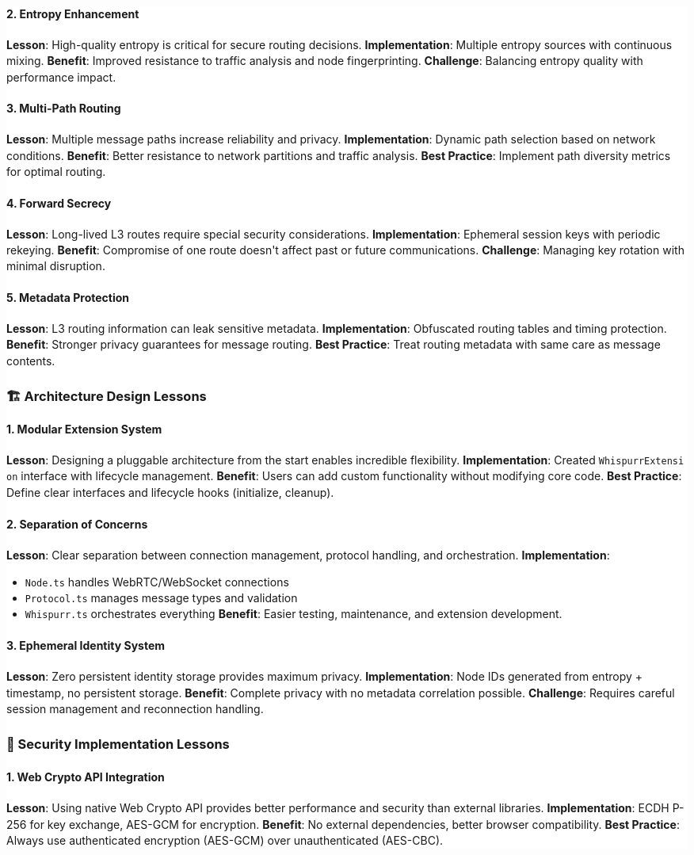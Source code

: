 #### 2. **Entropy Enhancement**
**Lesson**: High-quality entropy is critical for secure routing decisions.
**Implementation**: Multiple entropy sources with continuous mixing.
**Benefit**: Improved resistance to traffic analysis and node fingerprinting.
**Challenge**: Balancing entropy quality with performance impact.

#### 3. **Multi-Path Routing**
**Lesson**: Multiple message paths increase reliability and privacy.
**Implementation**: Dynamic path selection based on network conditions.
**Benefit**: Better resistance to network partitions and traffic analysis.
**Best Practice**: Implement path diversity metrics for optimal routing.

#### 4. **Forward Secrecy**
**Lesson**: Long-lived L3 routes require special security considerations.
**Implementation**: Ephemeral session keys with periodic rekeying.
**Benefit**: Compromise of one route doesn't affect past or future communications.
**Challenge**: Managing key rotation with minimal disruption.

#### 5. **Metadata Protection**
**Lesson**: L3 routing information can leak sensitive metadata.
**Implementation**: Obfuscated routing tables and timing protection.
**Benefit**: Stronger privacy guarantees for message routing.
**Best Practice**: Treat routing metadata with same care as message contents.

### 🏗️ Architecture Design Lessons

#### 1. **Modular Extension System**
**Lesson**: Designing a pluggable architecture from the start enables incredible flexibility.
**Implementation**: Created `WhispurrExtension` interface with lifecycle management.
**Benefit**: Users can add custom functionality without modifying core code.
**Best Practice**: Define clear interfaces and lifecycle hooks (initialize, cleanup).

#### 2. **Separation of Concerns**
**Lesson**: Clear separation between connection management, protocol handling, and orchestration.
**Implementation**: 
- `Node.ts` handles WebRTC/WebSocket connections
- `Protocol.ts` manages message types and validation
- `Whispurr.ts` orchestrates everything
**Benefit**: Easier testing, maintenance, and extension development.

#### 3. **Ephemeral Identity System**
**Lesson**: Zero persistent identity storage provides maximum privacy.
**Implementation**: Node IDs generated from entropy + timestamp, no persistent storage.
**Benefit**: Complete privacy with no metadata correlation possible.
**Challenge**: Requires careful session management and reconnection handling.

### 🔐 Security Implementation Lessons

#### 1. **Web Crypto API Integration**
**Lesson**: Using native Web Crypto API provides better performance and security than external libraries.
**Implementation**: ECDH P-256 for key exchange, AES-GCM for encryption.
**Benefit**: No external dependencies, better browser compatibility.
**Best Practice**: Always use authenticated encryption (AES-GCM) over unauthenticated (AES-CBC).
